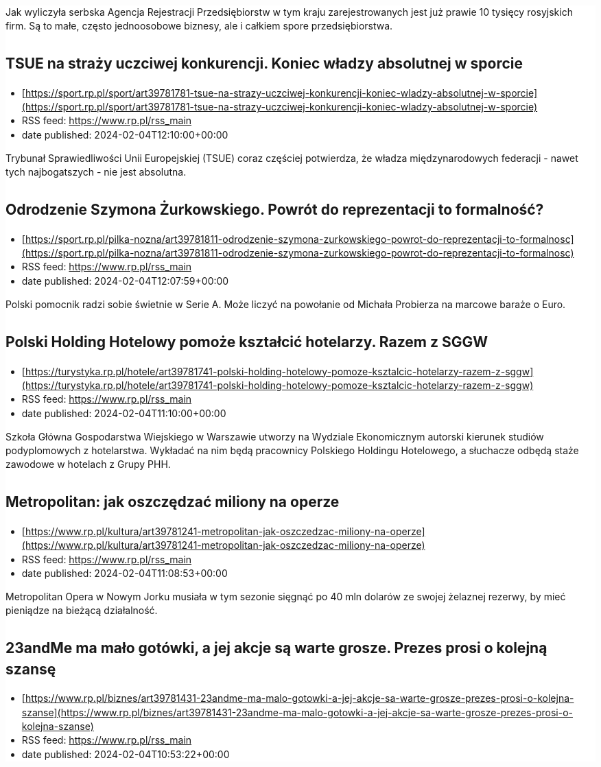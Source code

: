 Jak wyliczyła serbska Agencja Rejestracji Przedsiębiorstw w tym kraju zarejestrowanych jest już prawie 10 tysięcy rosyjskich firm. Są to małe, często jednoosobowe biznesy, ale i całkiem spore przedsiębiorstwa.

## TSUE na straży uczciwej konkurencji. Koniec władzy absolutnej w sporcie
 - [https://sport.rp.pl/sport/art39781781-tsue-na-strazy-uczciwej-konkurencji-koniec-wladzy-absolutnej-w-sporcie](https://sport.rp.pl/sport/art39781781-tsue-na-strazy-uczciwej-konkurencji-koniec-wladzy-absolutnej-w-sporcie)
 - RSS feed: https://www.rp.pl/rss_main
 - date published: 2024-02-04T12:10:00+00:00

Trybunał Sprawiedliwości Unii Europejskiej (TSUE) coraz częściej potwierdza, że władza międzynarodowych federacji - nawet tych najbogatszych - nie jest absolutna.

## Odrodzenie Szymona Żurkowskiego. Powrót do reprezentacji to formalność?
 - [https://sport.rp.pl/pilka-nozna/art39781811-odrodzenie-szymona-zurkowskiego-powrot-do-reprezentacji-to-formalnosc](https://sport.rp.pl/pilka-nozna/art39781811-odrodzenie-szymona-zurkowskiego-powrot-do-reprezentacji-to-formalnosc)
 - RSS feed: https://www.rp.pl/rss_main
 - date published: 2024-02-04T12:07:59+00:00

Polski pomocnik radzi sobie świetnie w Serie A. Może liczyć na powołanie od Michała Probierza na marcowe baraże o Euro.

## Polski Holding Hotelowy pomoże kształcić hotelarzy. Razem z SGGW
 - [https://turystyka.rp.pl/hotele/art39781741-polski-holding-hotelowy-pomoze-ksztalcic-hotelarzy-razem-z-sggw](https://turystyka.rp.pl/hotele/art39781741-polski-holding-hotelowy-pomoze-ksztalcic-hotelarzy-razem-z-sggw)
 - RSS feed: https://www.rp.pl/rss_main
 - date published: 2024-02-04T11:10:00+00:00

Szkoła Główna Gospodarstwa Wiejskiego w Warszawie utworzy na Wydziale Ekonomicznym autorski kierunek studiów podyplomowych z hotelarstwa. Wykładać na nim będą pracownicy Polskiego Holdingu Hotelowego, a słuchacze odbędą staże zawodowe w hotelach z Grupy PHH.

## Metropolitan: jak oszczędzać miliony na operze
 - [https://www.rp.pl/kultura/art39781241-metropolitan-jak-oszczedzac-miliony-na-operze](https://www.rp.pl/kultura/art39781241-metropolitan-jak-oszczedzac-miliony-na-operze)
 - RSS feed: https://www.rp.pl/rss_main
 - date published: 2024-02-04T11:08:53+00:00

Metropolitan Opera w Nowym Jorku musiała w tym sezonie sięgnąć po 40 mln dolarów ze swojej żelaznej rezerwy, by mieć pieniądze na bieżącą działalność.

## 23andMe ma mało gotówki, a jej akcje są warte grosze. Prezes prosi o kolejną szansę
 - [https://www.rp.pl/biznes/art39781431-23andme-ma-malo-gotowki-a-jej-akcje-sa-warte-grosze-prezes-prosi-o-kolejna-szanse](https://www.rp.pl/biznes/art39781431-23andme-ma-malo-gotowki-a-jej-akcje-sa-warte-grosze-prezes-prosi-o-kolejna-szanse)
 - RSS feed: https://www.rp.pl/rss_main
 - date published: 2024-02-04T10:53:22+00:00
